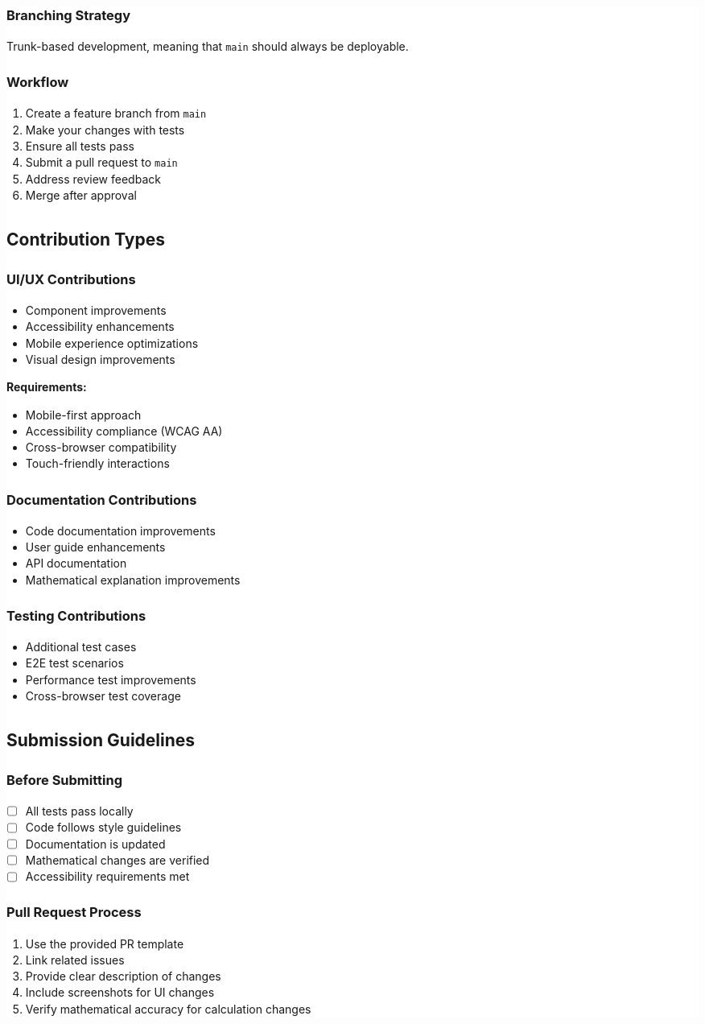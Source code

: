 ### Branching Strategy
Trunk-based development, meaning that `main` should always be deployable.

### Workflow
1. Create a feature branch from `main`
2. Make your changes with tests
3. Ensure all tests pass
4. Submit a pull request to `main`
5. Address review feedback
6. Merge after approval

## Contribution Types

### UI/UX Contributions
- Component improvements
- Accessibility enhancements
- Mobile experience optimizations
- Visual design improvements

**Requirements:**
- Mobile-first approach
- Accessibility compliance (WCAG AA)
- Cross-browser compatibility
- Touch-friendly interactions

### Documentation Contributions
- Code documentation improvements
- User guide enhancements
- API documentation
- Mathematical explanation improvements

### Testing Contributions
- Additional test cases
- E2E test scenarios
- Performance test improvements
- Cross-browser test coverage

## Submission Guidelines

### Before Submitting
- [ ] All tests pass locally
- [ ] Code follows style guidelines
- [ ] Documentation is updated
- [ ] Mathematical changes are verified
- [ ] Accessibility requirements met

### Pull Request Process
1. Use the provided PR template
2. Link related issues
3. Provide clear description of changes
4. Include screenshots for UI changes
5. Verify mathematical accuracy for calculation changes
